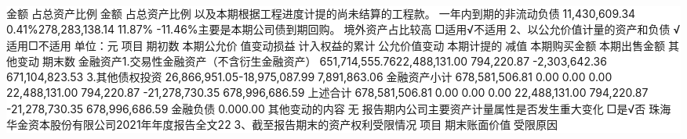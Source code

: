 金额
占总资产比例
金额
占总资产比例
以及本期根据工程进度计提的尚未结算的工程款。
一年内到期的非流动负债
11,430,609.34
0.41%278,283,138.14
11.87%
-11.46%主要是本期公司债到期回购。
境外资产占比较高
□适用√不适用
2、以公允价值计量的资产和负债
√适用□不适用
单位：元
项目
期初数
本期公允价
值变动损益
计入权益的累计
公允价值变动
本期计提的
减值
本期购买金额
本期出售金额
其他变动
期末数
金融资产1.交易性金融资产（不含衍生金融资产）
651,714,555.7622,488,131.00
794,220.87
-2,303,642.36
671,104,823.53
3.其他债权投资
26,866,951.05-18,975,087.99
7,891,863.06
金融资产小计
678,581,506.81
0.00
0.00
0.00
22,488,131.00
794,220.87
-21,278,730.35
678,996,686.59
上述合计
678,581,506.81
0.00
0.00
0.00
22,488,131.00
794,220.87
-21,278,730.35
678,996,686.59
金融负债
0.000.00
其他变动的内容
无
报告期内公司主要资产计量属性是否发生重大变化
□是√否
珠海华金资本股份有限公司2021年年度报告全文22
3、截至报告期末的资产权利受限情况
项目
期末账面价值
受限原因